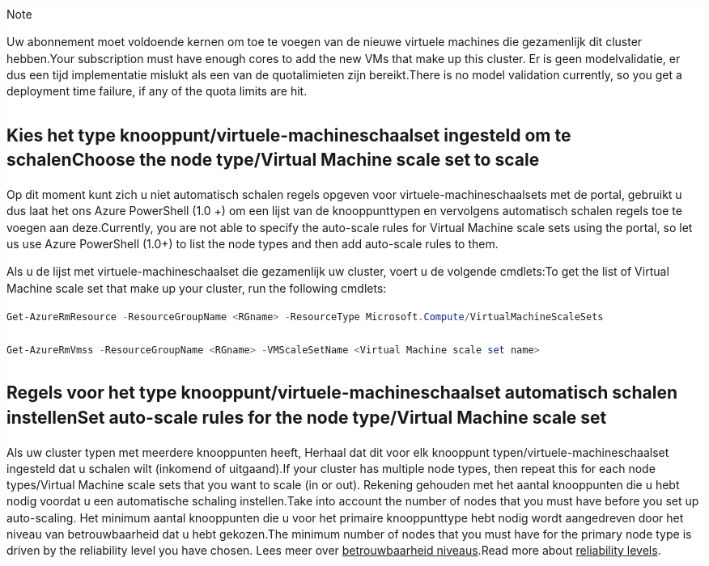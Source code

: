 > [!NOTE]
> <span data-ttu-id="85bf6-110">Uw abonnement moet voldoende kernen om toe te voegen van de nieuwe virtuele machines die gezamenlijk dit cluster hebben.</span><span class="sxs-lookup"><span data-stu-id="85bf6-110">Your subscription must have enough cores to add the new VMs that make up this cluster.</span></span> <span data-ttu-id="85bf6-111">Er is geen modelvalidatie, er dus een tijd implementatie mislukt als een van de quotalimieten zijn bereikt.</span><span class="sxs-lookup"><span data-stu-id="85bf6-111">There is no model validation currently, so you get a deployment time failure, if any of the quota limits are hit.</span></span>
> 
> 

## <a name="choose-the-node-typevirtual-machine-scale-set-to-scale"></a><span data-ttu-id="85bf6-112">Kies het type knooppunt/virtuele-machineschaalset ingesteld om te schalen</span><span class="sxs-lookup"><span data-stu-id="85bf6-112">Choose the node type/Virtual Machine scale set to scale</span></span>
<span data-ttu-id="85bf6-113">Op dit moment kunt zich u niet automatisch schalen regels opgeven voor virtuele-machineschaalsets met de portal, gebruikt u dus laat het ons Azure PowerShell (1.0 +) om een lijst van de knooppunttypen en vervolgens automatisch schalen regels toe te voegen aan deze.</span><span class="sxs-lookup"><span data-stu-id="85bf6-113">Currently, you are not able to specify the auto-scale rules for Virtual Machine scale sets using the portal, so let us use Azure PowerShell (1.0+) to list the node types and then add auto-scale rules to them.</span></span>

<span data-ttu-id="85bf6-114">Als u de lijst met virtuele-machineschaalset die gezamenlijk uw cluster, voert u de volgende cmdlets:</span><span class="sxs-lookup"><span data-stu-id="85bf6-114">To get the list of Virtual Machine scale set that make up your cluster, run the following cmdlets:</span></span>

```powershell
Get-AzureRmResource -ResourceGroupName <RGname> -ResourceType Microsoft.Compute/VirtualMachineScaleSets

Get-AzureRmVmss -ResourceGroupName <RGname> -VMScaleSetName <Virtual Machine scale set name>
```

## <a name="set-auto-scale-rules-for-the-node-typevirtual-machine-scale-set"></a><span data-ttu-id="85bf6-115">Regels voor het type knooppunt/virtuele-machineschaalset automatisch schalen instellen</span><span class="sxs-lookup"><span data-stu-id="85bf6-115">Set auto-scale rules for the node type/Virtual Machine scale set</span></span>
<span data-ttu-id="85bf6-116">Als uw cluster typen met meerdere knooppunten heeft, Herhaal dat dit voor elk knooppunt typen/virtuele-machineschaalset ingesteld dat u schalen wilt (inkomend of uitgaand).</span><span class="sxs-lookup"><span data-stu-id="85bf6-116">If your cluster has multiple node types, then repeat this for each node types/Virtual Machine scale sets that you want to scale (in or out).</span></span> <span data-ttu-id="85bf6-117">Rekening gehouden met het aantal knooppunten die u hebt nodig voordat u een automatische schaling instellen.</span><span class="sxs-lookup"><span data-stu-id="85bf6-117">Take into account the number of nodes that you must have before you set up auto-scaling.</span></span> <span data-ttu-id="85bf6-118">Het minimum aantal knooppunten die u voor het primaire knooppunttype hebt nodig wordt aangedreven door het niveau van betrouwbaarheid dat u hebt gekozen.</span><span class="sxs-lookup"><span data-stu-id="85bf6-118">The minimum number of nodes that you must have for the primary node type is driven by the reliability level you have chosen.</span></span> <span data-ttu-id="85bf6-119">Lees meer over [betrouwbaarheid niveaus](service-fabric-cluster-capacity.md).</span><span class="sxs-lookup"><span data-stu-id="85bf6-119">Read more about [reliability levels](service-fabric-cluster-capacity.md).</span></span>


[BrowseServiceFabricClusterResource]: ./media/service-fabric-cluster-scale-up-down/BrowseServiceFabricClusterResource.png
[ClusterResources]: ./media/service-fabric-cluster-scale-up-down/ClusterResources.png